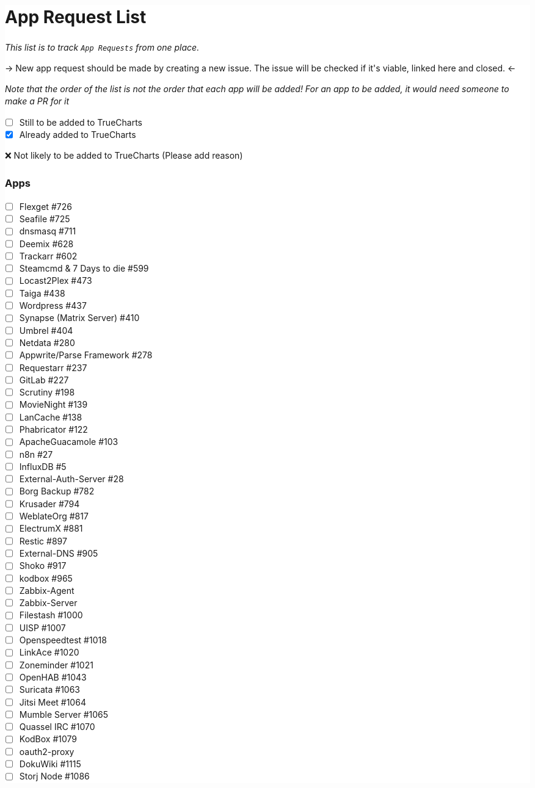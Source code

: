 # App Request List

_This list is to track `App Requests` from one place._

 -> New app request should be made by creating a new issue. The issue will be checked if it's viable, linked here and closed. <-

 *Note that the order of the list is not the order that each app will be added! For an app to be added, it would need someone to make a PR for it*

- [ ] Still to be added to TrueCharts
- [x] Already added to TrueCharts

❌ Not likely to be added to TrueCharts (Please add reason)

### Apps

- [ ] Flexget #726
- [ ] Seafile #725
- [ ] dnsmasq #711
- [ ] Deemix #628
- [ ] Trackarr #602
- [ ] Steamcmd & 7 Days to die #599
- [ ] Locast2Plex #473
- [ ] Taiga #438
- [ ] Wordpress #437
- [ ] Synapse (Matrix Server) #410
- [ ] Umbrel #404
- [ ] Netdata #280
- [ ] Appwrite/Parse Framework #278
- [ ] Requestarr #237
- [ ] GitLab #227
- [ ] Scrutiny #198
- [ ] MovieNight #139
- [ ] LanCache #138
- [ ] Phabricator #122
- [ ] ApacheGuacamole #103
- [ ] n8n #27
- [ ] InfluxDB #5
- [ ] External-Auth-Server #28
- [ ] Borg Backup #782
- [ ] Krusader #794
- [ ] WeblateOrg #817
- [ ] ElectrumX #881
- [ ] Restic #897
- [ ] External-DNS #905
- [ ] Shoko #917
- [ ] kodbox #965
- [ ] Zabbix-Agent
- [ ] Zabbix-Server
- [ ] Filestash #1000
- [ ] UISP #1007
- [ ] Openspeedtest #1018
- [ ] LinkAce #1020
- [ ] Zoneminder #1021
- [ ] OpenHAB #1043
- [ ] Suricata #1063
- [ ] Jitsi Meet #1064
- [ ] Mumble Server #1065
- [ ] Quassel IRC #1070
- [ ] KodBox #1079
- [ ] oauth2-proxy
- [ ] DokuWiki #1115
- [ ] Storj Node #1086